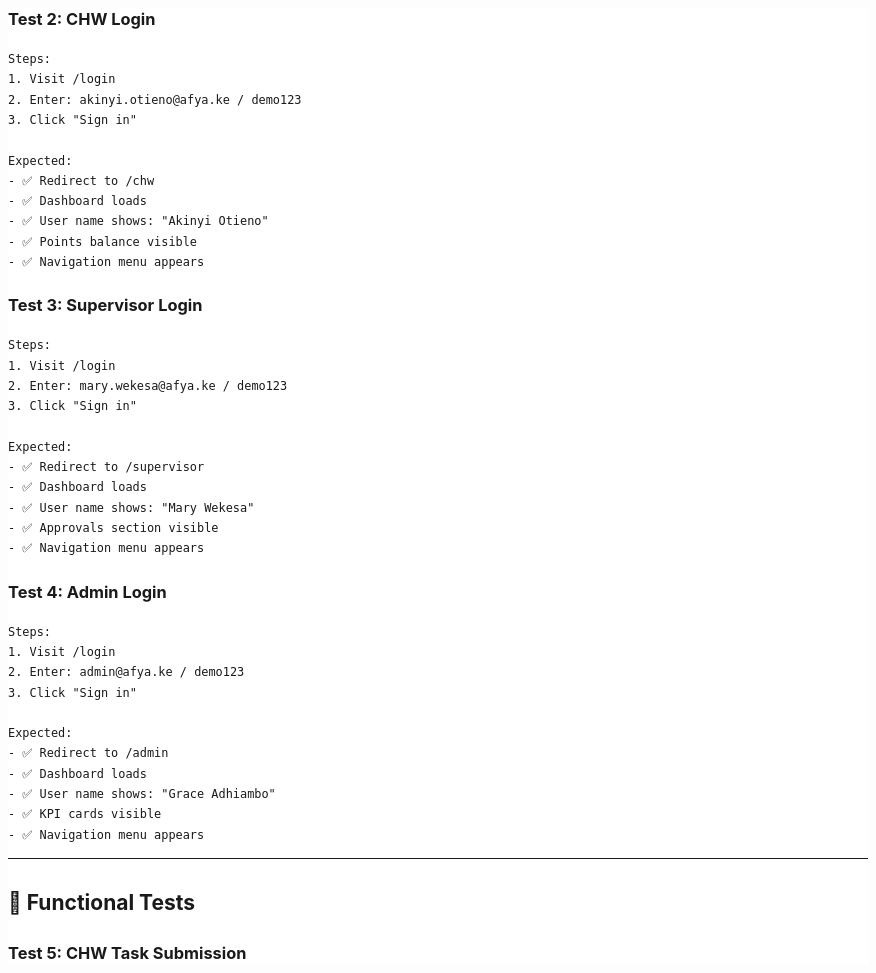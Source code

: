 ### Test 2: CHW Login
```
Steps:
1. Visit /login
2. Enter: akinyi.otieno@afya.ke / demo123
3. Click "Sign in"

Expected:
- ✅ Redirect to /chw
- ✅ Dashboard loads
- ✅ User name shows: "Akinyi Otieno"
- ✅ Points balance visible
- ✅ Navigation menu appears
```

### Test 3: Supervisor Login
```
Steps:
1. Visit /login
2. Enter: mary.wekesa@afya.ke / demo123
3. Click "Sign in"

Expected:
- ✅ Redirect to /supervisor
- ✅ Dashboard loads
- ✅ User name shows: "Mary Wekesa"
- ✅ Approvals section visible
- ✅ Navigation menu appears
```

### Test 4: Admin Login
```
Steps:
1. Visit /login
2. Enter: admin@afya.ke / demo123
3. Click "Sign in"

Expected:
- ✅ Redirect to /admin
- ✅ Dashboard loads
- ✅ User name shows: "Grace Adhiambo"
- ✅ KPI cards visible
- ✅ Navigation menu appears
```

---

## 📝 Functional Tests

### Test 5: CHW Task Submission
